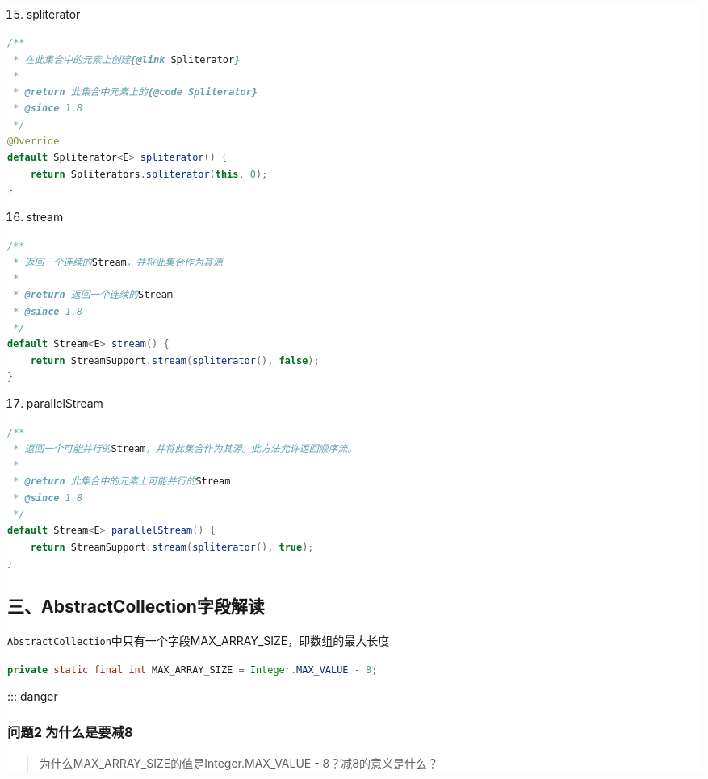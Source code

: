 15. spliterator

```java
/**
 * 在此集合中的元素上创建{@link Spliterator}
 *
 * @return 此集合中元素上的{@code Spliterator}
 * @since 1.8
 */
@Override
default Spliterator<E> spliterator() {
    return Spliterators.spliterator(this, 0);
}
```

16. stream

```java
/**
 * 返回一个连续的Stream，并将此集合作为其源
 *
 * @return 返回一个连续的Stream
 * @since 1.8
 */
default Stream<E> stream() {
    return StreamSupport.stream(spliterator(), false);
}
```

17. parallelStream

```java
/**
 * 返回一个可能并行的Stream，并将此集合作为其源。此方法允许返回顺序流。
 *
 * @return 此集合中的元素上可能并行的Stream
 * @since 1.8
 */
default Stream<E> parallelStream() {
    return StreamSupport.stream(spliterator(), true);
}
```

## 三、AbstractCollection字段解读

`AbstractCollection`中只有一个字段MAX_ARRAY_SIZE，即数组的最大长度

```java
private static final int MAX_ARRAY_SIZE = Integer.MAX_VALUE - 8;
```

::: danger

### 问题2 为什么是要减8

> 为什么MAX_ARRAY_SIZE的值是Integer.MAX_VALUE - 8？减8的意义是什么？
